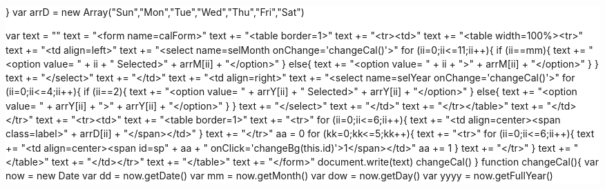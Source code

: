 }
var arrD = new Array("Sun","Mon","Tue","Wed","Thu","Fri","Sat")

var text = ""
text = "&lt;form name=calForm&gt;"
text += "&lt;table border=1&gt;"
text += "&lt;tr&gt;&lt;td&gt;"
text += "&lt;table width=100%&gt;&lt;tr&gt;"
text += "&lt;td align=left&gt;"
text += "&lt;select name=selMonth onChange='changeCal()'&gt;"
for (ii=0;ii&lt;=11;ii++){
if (ii==mm){
text += "&lt;option value= " + ii + " Selected&gt;" + arrM[ii] + "&lt;/option&gt;"
}
else{
text += "&lt;option value= " + ii + "&gt;" + arrM[ii] + "&lt;/option&gt;"
}
}
text += "&lt;/select&gt;"
text += "&lt;/td&gt;"
text += "&lt;td align=right&gt;"
text += "&lt;select name=selYear onChange='changeCal()'&gt;"
for (ii=0;ii&lt;=4;ii++){
if (ii==2){
text += "&lt;option value= " + arrY[ii] + " Selected&gt;" + arrY[ii] + "&lt;/option&gt;"
}
else{
text += "&lt;option value= " + arrY[ii] + "&gt;" + arrY[ii] + "&lt;/option&gt;"
}
}
text += "&lt;/select&gt;"
text += "&lt;/td&gt;"
text += "&lt;/tr&gt;&lt;/table&gt;"
text += "&lt;/td&gt;&lt;/tr&gt;"
text += "&lt;tr&gt;&lt;td&gt;"
text += "&lt;table border=1&gt;"
text += "&lt;tr&gt;"
for (ii=0;ii&lt;=6;ii++){
text += "&lt;td align=center&gt;&lt;span class=label&gt;" + arrD[ii] + "&lt;/span&gt;&lt;/td&gt;"
}
text += "&lt;/tr&gt;"
aa = 0
for (kk=0;kk&lt;=5;kk++){
text += "&lt;tr&gt;"
for (ii=0;ii&lt;=6;ii++){
text += "&lt;td align=center&gt;&lt;span id=sp" + aa + " onClick='changeBg(this.id)'&gt;1&lt;/span&gt;&lt;/td&gt;"
aa += 1
}
text += "&lt;/tr&gt;"
}
text += "&lt;/table&gt;"
text += "&lt;/td&gt;&lt;/tr&gt;"
text += "&lt;/table&gt;"
text += "&lt;/form&gt;"
document.write(text)
changeCal()
}
function changeCal(){
var now = new Date
var dd = now.getDate()
var mm = now.getMonth()
var dow = now.getDay()
var yyyy = now.getFullYear()